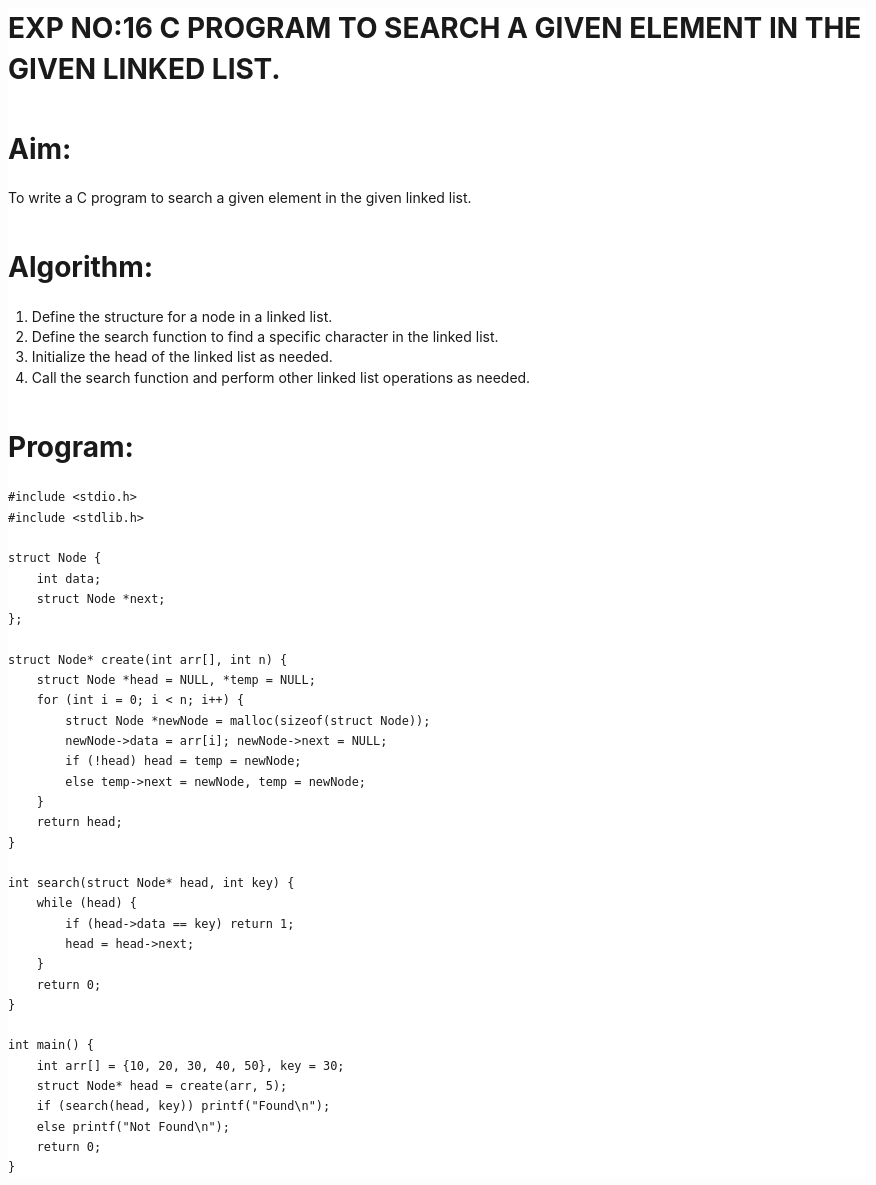 # EXP NO:16 C PROGRAM TO SEARCH A GIVEN ELEMENT IN THE GIVEN LINKED LIST.
# Aim:
To write a C program to search a given element in the given linked list.

# Algorithm:
1.	Define the structure for a node in a linked list.
2.	Define the search function to find a specific character in the linked list.
3.	Initialize the head of the linked list as needed.
4.	Call the search function and perform other linked list operations as needed.
 
# Program:

```
#include <stdio.h>
#include <stdlib.h>

struct Node {
    int data;
    struct Node *next;
};

struct Node* create(int arr[], int n) {
    struct Node *head = NULL, *temp = NULL;
    for (int i = 0; i < n; i++) {
        struct Node *newNode = malloc(sizeof(struct Node));
        newNode->data = arr[i]; newNode->next = NULL;
        if (!head) head = temp = newNode;
        else temp->next = newNode, temp = newNode;
    }
    return head;
}

int search(struct Node* head, int key) {
    while (head) {
        if (head->data == key) return 1;
        head = head->next;
    }
    return 0;
}

int main() {
    int arr[] = {10, 20, 30, 40, 50}, key = 30;
    struct Node* head = create(arr, 5);
    if (search(head, key)) printf("Found\n");
    else printf("Not Found\n");
    return 0;
}
```

